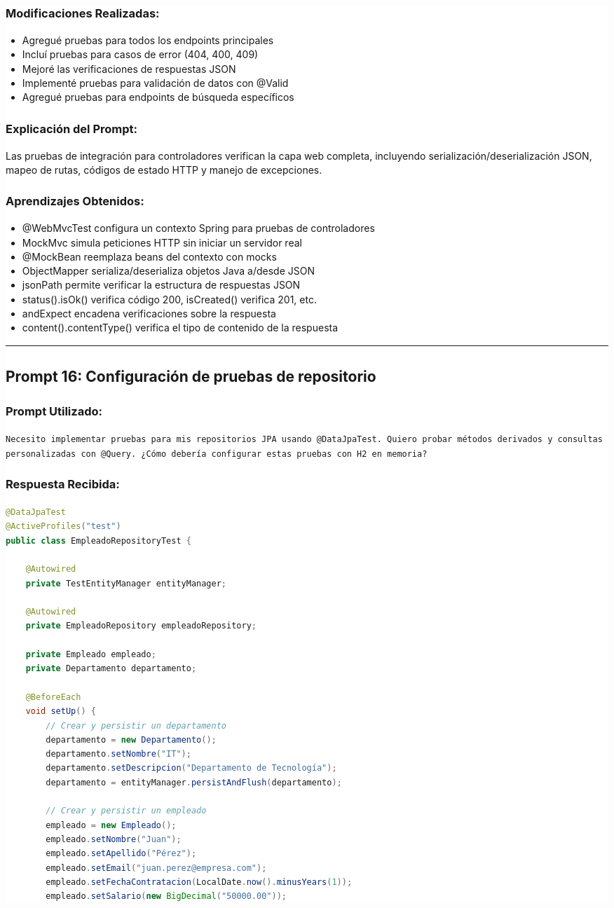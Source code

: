 ### Modificaciones Realizadas:
- Agregué pruebas para todos los endpoints principales
- Incluí pruebas para casos de error (404, 400, 409)
- Mejoré las verificaciones de respuestas JSON
- Implementé pruebas para validación de datos con @Valid
- Agregué pruebas para endpoints de búsqueda específicos

### Explicación del Prompt:
Las pruebas de integración para controladores verifican la capa web completa, incluyendo serialización/deserialización JSON, mapeo de rutas, códigos de estado HTTP y manejo de excepciones.

### Aprendizajes Obtenidos:
- @WebMvcTest configura un contexto Spring para pruebas de controladores
- MockMvc simula peticiones HTTP sin iniciar un servidor real
- @MockBean reemplaza beans del contexto con mocks
- ObjectMapper serializa/deserializa objetos Java a/desde JSON
- jsonPath permite verificar la estructura de respuestas JSON
- status().isOk() verifica código 200, isCreated() verifica 201, etc.
- andExpect encadena verificaciones sobre la respuesta
- content().contentType() verifica el tipo de contenido de la respuesta

---

## Prompt 16: Configuración de pruebas de repositorio

### Prompt Utilizado:
```
Necesito implementar pruebas para mis repositorios JPA usando @DataJpaTest. Quiero probar métodos derivados y consultas personalizadas con @Query. ¿Cómo debería configurar estas pruebas con H2 en memoria?
```

### Respuesta Recibida:
```java
@DataJpaTest
@ActiveProfiles("test")
public class EmpleadoRepositoryTest {

    @Autowired
    private TestEntityManager entityManager;

    @Autowired
    private EmpleadoRepository empleadoRepository;

    private Empleado empleado;
    private Departamento departamento;

    @BeforeEach
    void setUp() {
        // Crear y persistir un departamento
        departamento = new Departamento();
        departamento.setNombre("IT");
        departamento.setDescripcion("Departamento de Tecnología");
        departamento = entityManager.persistAndFlush(departamento);

        // Crear y persistir un empleado
        empleado = new Empleado();
        empleado.setNombre("Juan");
        empleado.setApellido("Pérez");
        empleado.setEmail("juan.perez@empresa.com");
        empleado.setFechaContratacion(LocalDate.now().minusYears(1));
        empleado.setSalario(new BigDecimal("50000.00"));
```